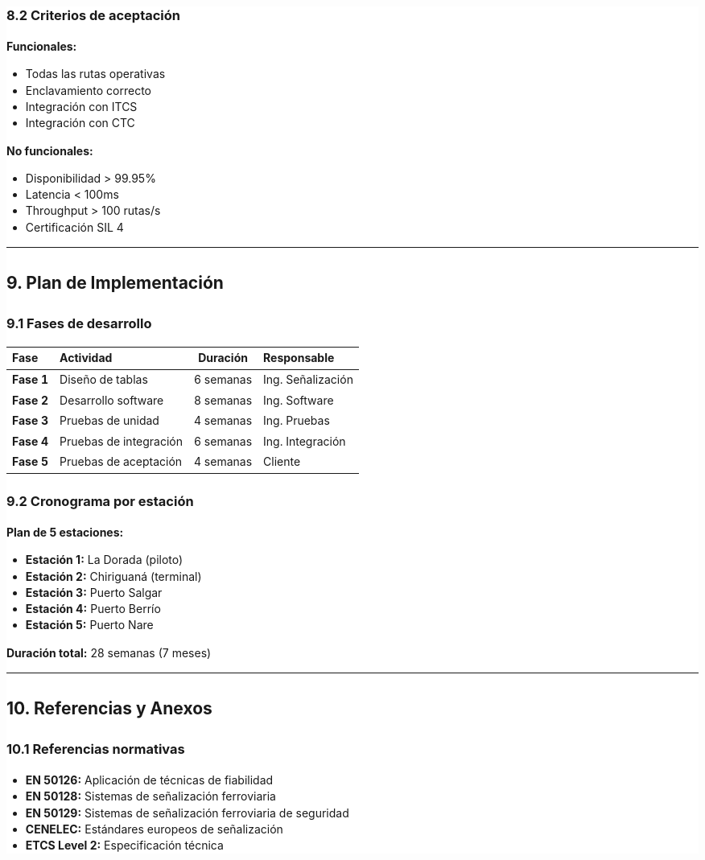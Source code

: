 ### 8.2 Criterios de aceptación
**Funcionales:**
- Todas las rutas operativas
- Enclavamiento correcto
- Integración con ITCS
- Integración con CTC

**No funcionales:**
- Disponibilidad > 99.95%
- Latencia < 100ms
- Throughput > 100 rutas/s
- Certificación SIL 4

---

## 9. Plan de Implementación

### 9.1 Fases de desarrollo
| Fase | Actividad | Duración | Responsable |
|:---|:---|:---:|:---|
| **Fase 1** | Diseño de tablas | 6 semanas | Ing. Señalización |
| **Fase 2** | Desarrollo software | 8 semanas | Ing. Software |
| **Fase 3** | Pruebas de unidad | 4 semanas | Ing. Pruebas |
| **Fase 4** | Pruebas de integración | 6 semanas | Ing. Integración |
| **Fase 5** | Pruebas de aceptación | 4 semanas | Cliente |

### 9.2 Cronograma por estación
**Plan de 5 estaciones:**
- **Estación 1:** La Dorada (piloto)
- **Estación 2:** Chiriguaná (terminal)
- **Estación 3:** Puerto Salgar
- **Estación 4:** Puerto Berrío
- **Estación 5:** Puerto Nare

**Duración total:** 28 semanas (7 meses)

---

## 10. Referencias y Anexos

### 10.1 Referencias normativas
- **EN 50126:** Aplicación de técnicas de fiabilidad
- **EN 50128:** Sistemas de señalización ferroviaria
- **EN 50129:** Sistemas de señalización ferroviaria de seguridad
- **CENELEC:** Estándares europeos de señalización
- **ETCS Level 2:** Especificación técnica
